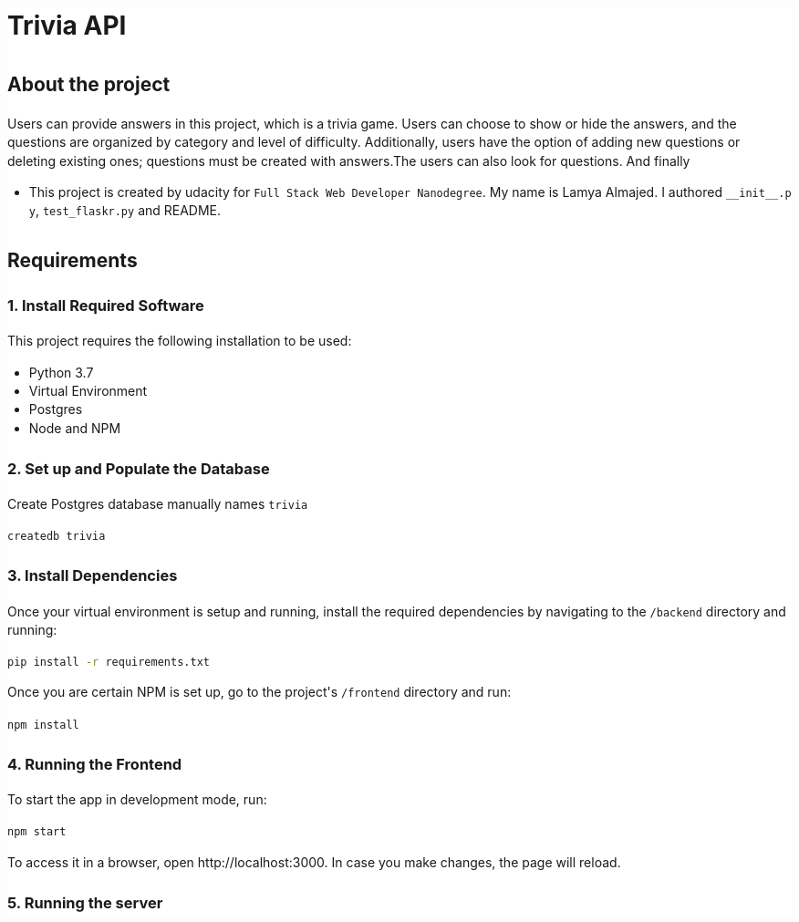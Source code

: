# Trivia API

## About the project
Users can provide answers in this project, which is a trivia game.
Users can choose to show or hide the answers, and the questions are organized by category and level of difficulty.
Additionally, users have the option of adding new questions or deleting existing ones; questions must be created with answers.The users can also look for questions. And finally 

* This project is created by udacity for `Full Stack Web Developer Nanodegree`.
My name is Lamya Almajed. I authored  `__init__.py`, `test_flaskr.py` and README. 


## Requirements 
### 1. Install Required Software
This project requires the following installation to be used: 
* Python 3.7 
* Virtual Environment 
* Postgres
* Node and NPM

### 2. Set up and Populate the Database

Create Postgres database manually names `trivia` 
```bash
createdb trivia 
```

### 3. Install Dependencies

Once your virtual environment is setup and running, install the required dependencies by navigating to the `/backend` directory and running:
```bash
pip install -r requirements.txt
```

Once you are certain NPM is set up, go to the project's `/frontend` directory and run: 
```bash
npm install
```
### 4. Running the Frontend
To start the app in development mode, run:
```bash
npm start
```
To access it in a browser, open http://localhost:3000. In case you make changes, the page will reload.

### 5. Running the server 
